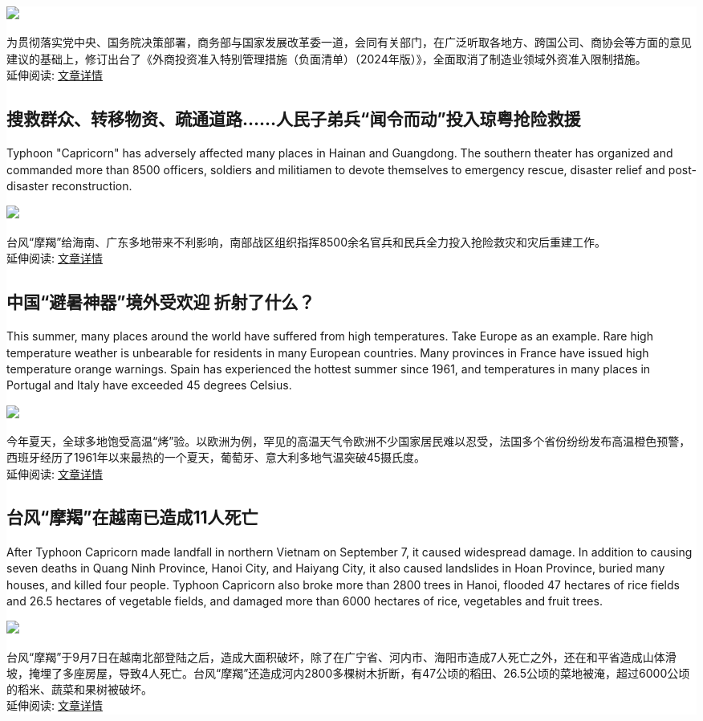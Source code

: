 <img src="https://p3.img.cctvpic.com/photoworkspace/2021/10/27/2021102710002599051.jpg" />   

为贯彻落实党中央、国务院决策部署，商务部与国家发展改革委一道，会同有关部门，在广泛听取各地方、跨国公司、商协会等方面的意见建议的基础上，修订出台了《外商投资准入特别管理措施（负面清单）（2024年版）》，全面取消了制造业领域外资准入限制措施。   
延伸阅读: [文章详情](https://news.cctv.com/2024/09/08/ARTIzLVrqrDkeJR548Oj707R240908.shtml)   

<qrcode title="商务部有关负责人解读《外商投资准入特别管理措施（负面清单）（2024年版）》" image="https://p3.img.cctvpic.com/photoworkspace/2021/10/27/2021102710002599051.jpg" />   

## 搜救群众、转移物资、疏通道路……人民子弟兵“闻令而动”投入琼粤抢险救援   
Typhoon "Capricorn" has adversely affected many places in Hainan and Guangdong. The southern theater has organized and commanded more than 8500 officers, soldiers and militiamen to devote themselves to emergency rescue, disaster relief and post-disaster reconstruction.   

<img src="https://p2.img.cctvpic.com/photoworkspace/2024/09/08/2024090814384489846.png" />   

台风“摩羯”给海南、广东多地带来不利影响，南部战区组织指挥8500余名官兵和民兵全力投入抢险救灾和灾后重建工作。   
延伸阅读: [文章详情](https://news.cctv.com/2024/09/08/ARTIO5S3fs6y4WvX9nlBWM0U240908.shtml)   

<qrcode title="搜救群众、转移物资、疏通道路……人民子弟兵“闻令而动”投入琼粤抢险救援" image="https://p2.img.cctvpic.com/photoworkspace/2024/09/08/2024090814384489846.png" />   

## 中国“避暑神器”境外受欢迎 折射了什么？   
This summer, many places around the world have suffered from high temperatures. Take Europe as an example. Rare high temperature weather is unbearable for residents in many European countries. Many provinces in France have issued high temperature orange warnings. Spain has experienced the hottest summer since 1961, and temperatures in many places in Portugal and Italy have exceeded 45 degrees Celsius.   

<img src="https://p1.img.cctvpic.com/photoworkspace/2024/09/08/2024090814011466444.jpg" />   

今年夏天，全球多地饱受高温“烤”验。以欧洲为例，罕见的高温天气令欧洲不少国家居民难以忍受，法国多个省份纷纷发布高温橙色预警，西班牙经历了1961年以来最热的一个夏天，葡萄牙、意大利多地气温突破45摄氏度。   
延伸阅读: [文章详情](https://news.cctv.com/2024/09/08/ARTIQkO9qlwbaXxzyzz9LBVN240908.shtml)   

<qrcode title="中国“避暑神器”境外受欢迎 折射了什么？" image="https://p1.img.cctvpic.com/photoworkspace/2024/09/08/2024090814011466444.jpg" />   

## 台风“摩羯”在越南已造成11人死亡   
After Typhoon Capricorn made landfall in northern Vietnam on September 7, it caused widespread damage. In addition to causing seven deaths in Quang Ninh Province, Hanoi City, and Haiyang City, it also caused landslides in Hoan Province, buried many houses, and killed four people. Typhoon Capricorn also broke more than 2800 trees in Hanoi, flooded 47 hectares of rice fields and 26.5 hectares of vegetable fields, and damaged more than 6000 hectares of rice, vegetables and fruit trees.   

<img src="https://p4.img.cctvpic.com/photoworkspace/2024/09/08/2024090813523046749.jpg" />   

台风“摩羯”于9月7日在越南北部登陆之后，造成大面积破坏，除了在广宁省、河内市、海阳市造成7人死亡之外，还在和平省造成山体滑坡，掩埋了多座房屋，导致4人死亡。台风“摩羯”还造成河内2800多棵树木折断，有47公顷的稻田、26.5公顷的菜地被淹，超过6000公顷的稻米、蔬菜和果树被破坏。   
延伸阅读: [文章详情](https://news.cctv.com/2024/09/08/ARTI5S4Z2uaCGsIfMzAyfGBA240908.shtml)   

<qrcode title="台风“摩羯”在越南已造成11人死亡" image="https://p4.img.cctvpic.com/photoworkspace/2024/09/08/2024090813523046749.jpg" />   
